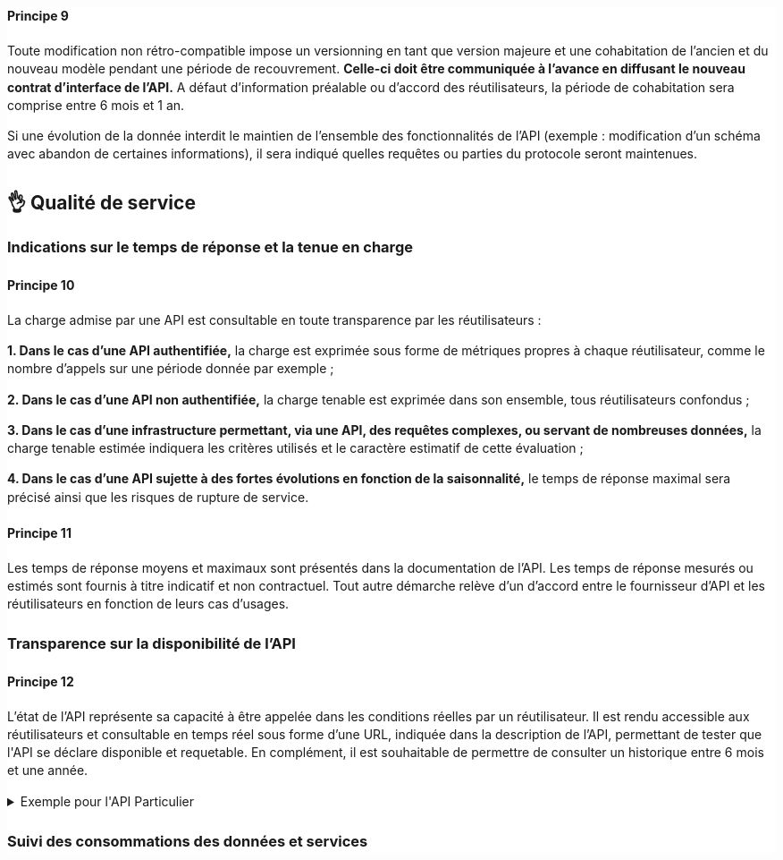 #### Principe 9

Toute modification non rétro-compatible impose un versionning en tant que version majeure et une cohabitation de l’ancien et du nouveau modèle pendant une période de recouvrement. **Celle-ci doit être communiquée à l’avance en diffusant le nouveau contrat d’interface de l’API.** A défaut d’information préalable ou d’accord des réutilisateurs, la période de cohabitation sera comprise entre 6 mois et 1 an.

Si une évolution de la donnée interdit le maintien de l’ensemble des fonctionnalités de l’API (exemple : modification d’un schéma avec abandon de certaines informations), il sera indiqué quelles requêtes ou parties du protocole seront maintenues.

## 👌 Qualité de service

### Indications sur le temps de réponse et la tenue en charge

#### Principe 10

La charge admise par une API est consultable en toute transparence par les réutilisateurs :

**1. Dans le cas d’une API authentifiée,** la charge est exprimée sous forme de métriques propres à chaque réutilisateur, comme le nombre d’appels sur une période donnée par exemple ;

**2. Dans le cas d’une API non authentifiée,** la charge tenable est exprimée dans son ensemble, tous réutilisateurs confondus ;

**3. Dans le cas d’une infrastructure permettant, via une API, des requêtes complexes, ou servant de nombreuses données,** la charge tenable estimée indiquera les critères utilisés et le caractère estimatif de cette évaluation ;

**4. Dans le cas d’une API sujette à des fortes évolutions en fonction de la saisonnalité,** le temps de réponse maximal sera précisé ainsi que les risques de rupture de service.

#### Principe 11

Les temps de réponse moyens et maximaux sont présentés dans la documentation de l’API. Les temps de réponse mesurés ou estimés sont fournis à titre indicatif et non contractuel. Tout autre démarche relève d’un d’accord entre le fournisseur d’API et les réutilisateurs en fonction de leurs cas d’usages.

### Transparence sur la disponibilité de l’API

#### Principe 12

L’état de l’API représente sa capacité à être appelée dans les conditions réelles par un réutilisateur. Il est rendu accessible aux réutilisateurs et consultable en temps réel sous forme d’une URL, indiquée dans la description de l’API, permettant de tester que l'API se déclare disponible et requetable. En complément, il est souhaitable de permettre de consulter un historique entre 6 mois et une année.

<details><summary>Exemple pour l'API Particulier</summary></details>

### Suivi des consommations des données et services

